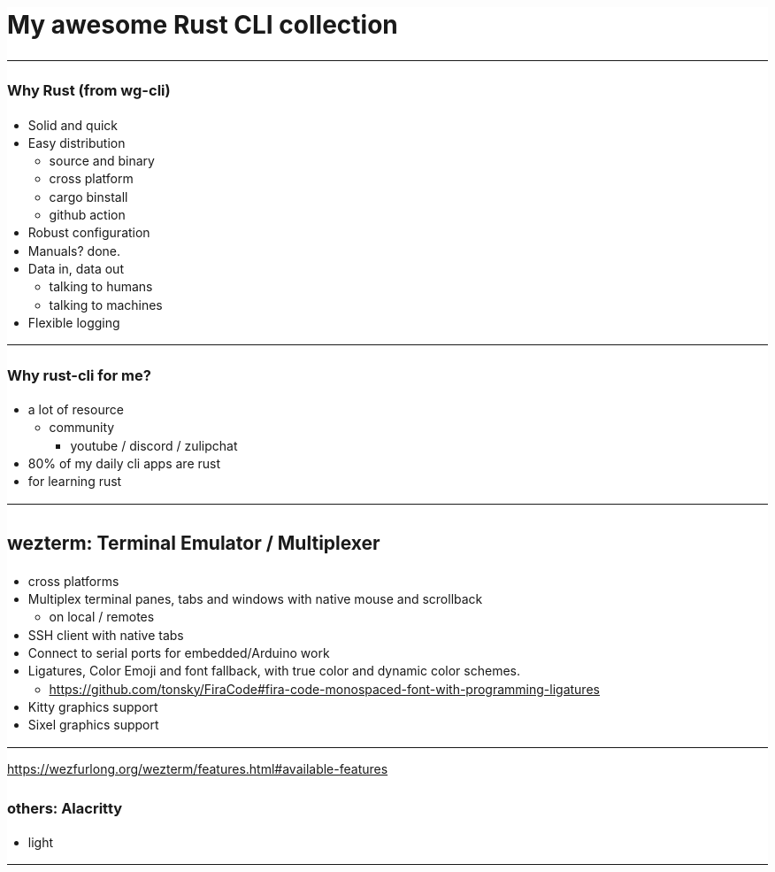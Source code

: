 # My awesome Rust CLI collection

---
### Why Rust (from wg-cli)

[](https://www.rust-lang.org/what/cli)



* Solid and quick
* Easy distribution
  - source and binary
  - cross platform
  - cargo binstall
  - github action
* Robust configuration
* Manuals? done.
* Data in, data out
  - talking to humans
  - talking to machines
* Flexible logging



---
### Why rust-cli for me?
* a lot of resource
  - community
    - youtube / discord / zulipchat
* 80% of my daily cli apps are rust
* for learning rust

---

## wezterm: Terminal Emulator / Multiplexer

- cross platforms
- Multiplex terminal panes, tabs and windows with native mouse and scrollback
  - on local / remotes
- SSH client with native tabs
- Connect to serial ports for embedded/Arduino work
- Ligatures, Color Emoji and font fallback, with true color and dynamic color schemes.
  - https://github.com/tonsky/FiraCode#fira-code-monospaced-font-with-programming-ligatures
- Kitty graphics support
- Sixel graphics support

---


https://wezfurlong.org/wezterm/features.html#available-features


### others: Alacritty
- light

---